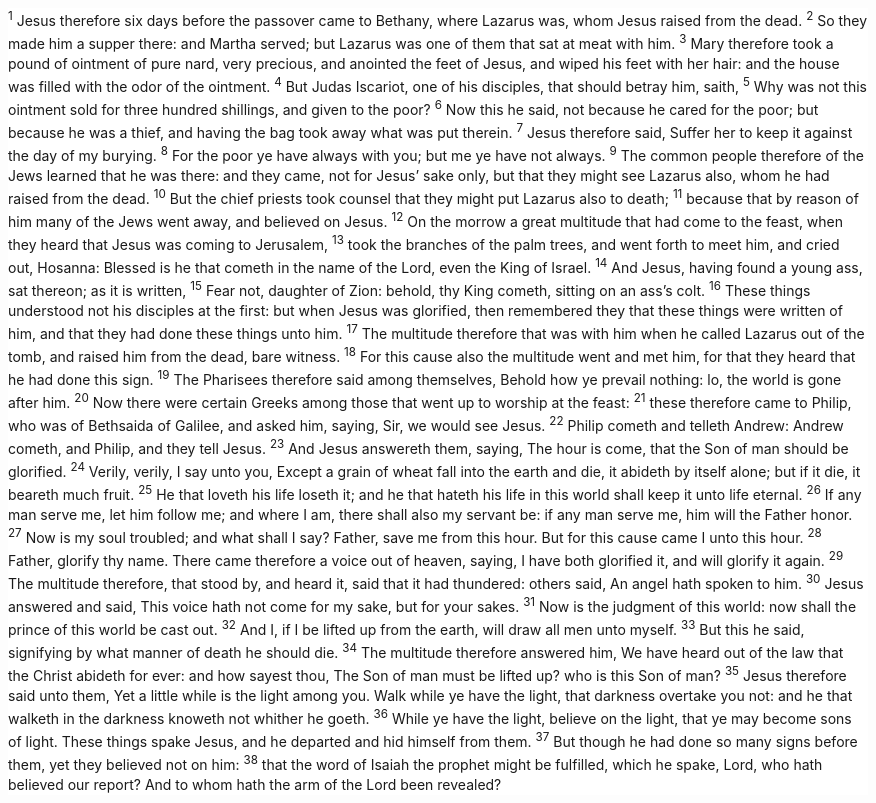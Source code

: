 <sup>1</sup> Jesus therefore six days before the passover came to Bethany, where Lazarus was, whom Jesus raised from the dead.
<sup>2</sup> So they made him a supper there: and Martha served; but Lazarus was one of them that sat at meat with him.
<sup>3</sup> Mary therefore took a pound of ointment of pure nard, very precious, and anointed the feet of Jesus, and wiped his feet with her hair: and the house was filled with the odor of the ointment.
<sup>4</sup> But Judas Iscariot, one of his disciples, that should betray him, saith,
<sup>5</sup> Why was not this ointment sold for three hundred shillings, and given to the poor?
<sup>6</sup> Now this he said, not because he cared for the poor; but because he was a thief, and having the bag took away what was put therein.
<sup>7</sup> Jesus therefore said, Suffer her to keep it against the day of my burying.
<sup>8</sup> For the poor ye have always with you; but me ye have not always.
<sup>9</sup> The common people therefore of the Jews learned that he was there: and they came, not for Jesus’ sake only, but that they might see Lazarus also, whom he had raised from the dead.
<sup>10</sup> But the chief priests took counsel that they might put Lazarus also to death;
<sup>11</sup> because that by reason of him many of the Jews went away, and believed on Jesus.
<sup>12</sup> On the morrow a great multitude that had come to the feast, when they heard that Jesus was coming to Jerusalem,
<sup>13</sup> took the branches of the palm trees, and went forth to meet him, and cried out, Hosanna: Blessed is he that cometh in the name of the Lord, even the King of Israel.
<sup>14</sup> And Jesus, having found a young ass, sat thereon; as it is written,
<sup>15</sup> Fear not, daughter of Zion: behold, thy King cometh, sitting on an ass’s colt.
<sup>16</sup> These things understood not his disciples at the first: but when Jesus was glorified, then remembered they that these things were written of him, and that they had done these things unto him.
<sup>17</sup> The multitude therefore that was with him when he called Lazarus out of the tomb, and raised him from the dead, bare witness.
<sup>18</sup> For this cause also the multitude went and met him, for that they heard that he had done this sign.
<sup>19</sup> The Pharisees therefore said among themselves, Behold how ye prevail nothing: lo, the world is gone after him.
<sup>20</sup> Now there were certain Greeks among those that went up to worship at the feast:
<sup>21</sup> these therefore came to Philip, who was of Bethsaida of Galilee, and asked him, saying, Sir, we would see Jesus.
<sup>22</sup> Philip cometh and telleth Andrew: Andrew cometh, and Philip, and they tell Jesus.
<sup>23</sup> And Jesus answereth them, saying, The hour is come, that the Son of man should be glorified.
<sup>24</sup> Verily, verily, I say unto you, Except a grain of wheat fall into the earth and die, it abideth by itself alone; but if it die, it beareth much fruit.
<sup>25</sup> He that loveth his life loseth it; and he that hateth his life in this world shall keep it unto life eternal.
<sup>26</sup> If any man serve me, let him follow me; and where I am, there shall also my servant be: if any man serve me, him will the Father honor.
<sup>27</sup> Now is my soul troubled; and what shall I say? Father, save me from this hour. But for this cause came I unto this hour.
<sup>28</sup> Father, glorify thy name. There came therefore a voice out of heaven, saying, I have both glorified it, and will glorify it again.
<sup>29</sup> The multitude therefore, that stood by, and heard it, said that it had thundered: others said, An angel hath spoken to him.
<sup>30</sup> Jesus answered and said, This voice hath not come for my sake, but for your sakes.
<sup>31</sup> Now is the judgment of this world: now shall the prince of this world be cast out.
<sup>32</sup> And I, if I be lifted up from the earth, will draw all men unto myself.
<sup>33</sup> But this he said, signifying by what manner of death he should die.
<sup>34</sup> The multitude therefore answered him, We have heard out of the law that the Christ abideth for ever: and how sayest thou, The Son of man must be lifted up? who is this Son of man?
<sup>35</sup> Jesus therefore said unto them, Yet a little while is the light among you. Walk while ye have the light, that darkness overtake you not: and he that walketh in the darkness knoweth not whither he goeth.
<sup>36</sup> While ye have the light, believe on the light, that ye may become sons of light. These things spake Jesus, and he departed and hid himself from them.
<sup>37</sup> But though he had done so many signs before them, yet they believed not on him:
<sup>38</sup> that the word of Isaiah the prophet might be fulfilled, which he spake, Lord, who hath believed our report? And to whom hath the arm of the Lord been revealed?